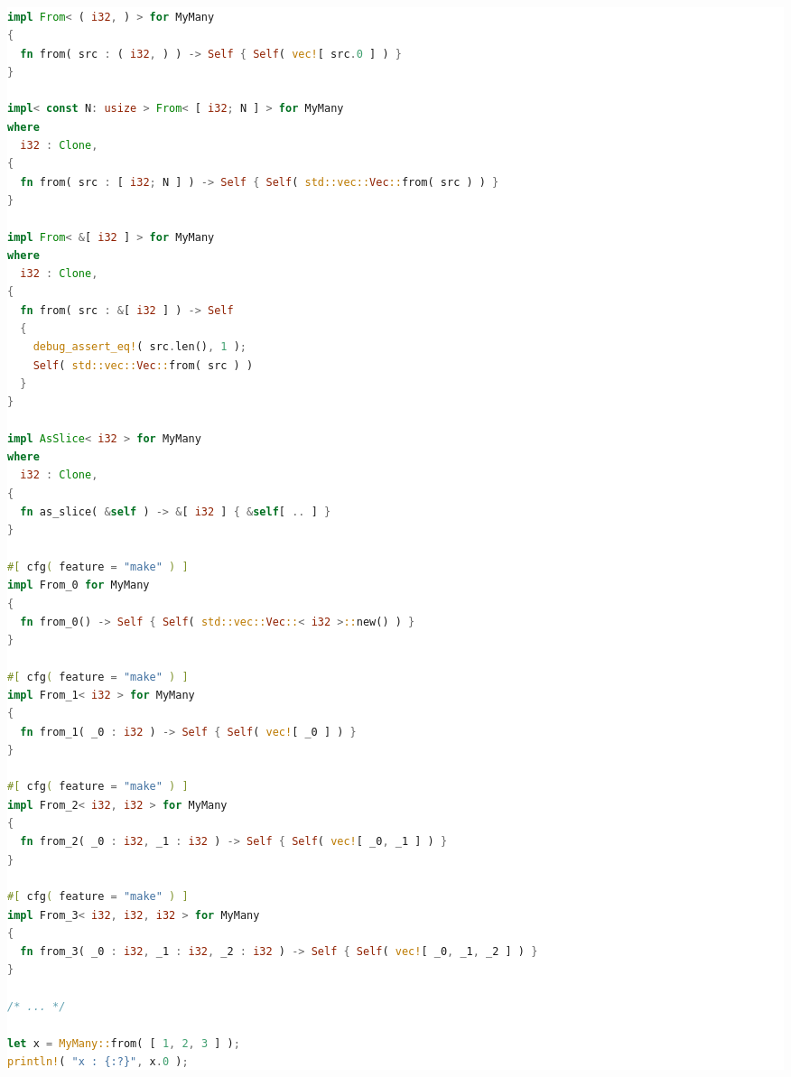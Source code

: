 ```rust ignore
impl From< ( i32, ) > for MyMany
{
  fn from( src : ( i32, ) ) -> Self { Self( vec![ src.0 ] ) }
}

impl< const N: usize > From< [ i32; N ] > for MyMany
where
  i32 : Clone,
{
  fn from( src : [ i32; N ] ) -> Self { Self( std::vec::Vec::from( src ) ) }
}

impl From< &[ i32 ] > for MyMany
where
  i32 : Clone,
{
  fn from( src : &[ i32 ] ) -> Self
  {
    debug_assert_eq!( src.len(), 1 );
    Self( std::vec::Vec::from( src ) )
  }
}

impl AsSlice< i32 > for MyMany
where
  i32 : Clone,
{
  fn as_slice( &self ) -> &[ i32 ] { &self[ .. ] }
}

#[ cfg( feature = "make" ) ]
impl From_0 for MyMany
{
  fn from_0() -> Self { Self( std::vec::Vec::< i32 >::new() ) }
}

#[ cfg( feature = "make" ) ]
impl From_1< i32 > for MyMany
{
  fn from_1( _0 : i32 ) -> Self { Self( vec![ _0 ] ) }
}

#[ cfg( feature = "make" ) ]
impl From_2< i32, i32 > for MyMany
{
  fn from_2( _0 : i32, _1 : i32 ) -> Self { Self( vec![ _0, _1 ] ) }
}

#[ cfg( feature = "make" ) ]
impl From_3< i32, i32, i32 > for MyMany
{
  fn from_3( _0 : i32, _1 : i32, _2 : i32 ) -> Self { Self( vec![ _0, _1, _2 ] ) }
}

/* ... */

let x = MyMany::from( [ 1, 2, 3 ] );
println!( "x : {:?}", x.0 );
```
